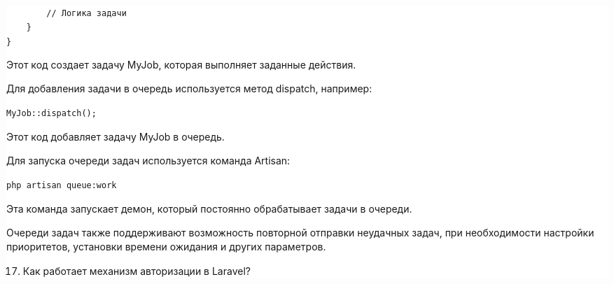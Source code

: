 ```
        // Логика задачи
    }
}
```


Этот код создает задачу MyJob, которая выполняет заданные действия.

Для добавления задачи в очередь используется метод dispatch, например:

```
MyJob::dispatch();
```


Этот код добавляет задачу MyJob в очередь.

Для запуска очереди задач используется команда Artisan:

```
php artisan queue:work
```


Эта команда запускает демон, который постоянно обрабатывает задачи в очереди.

Очереди задач также поддерживают возможность повторной отправки неудачных задач, при необходимости настройки приоритетов, установки времени ожидания и других параметров.

17. Как работает механизм авторизации в Laravel?

